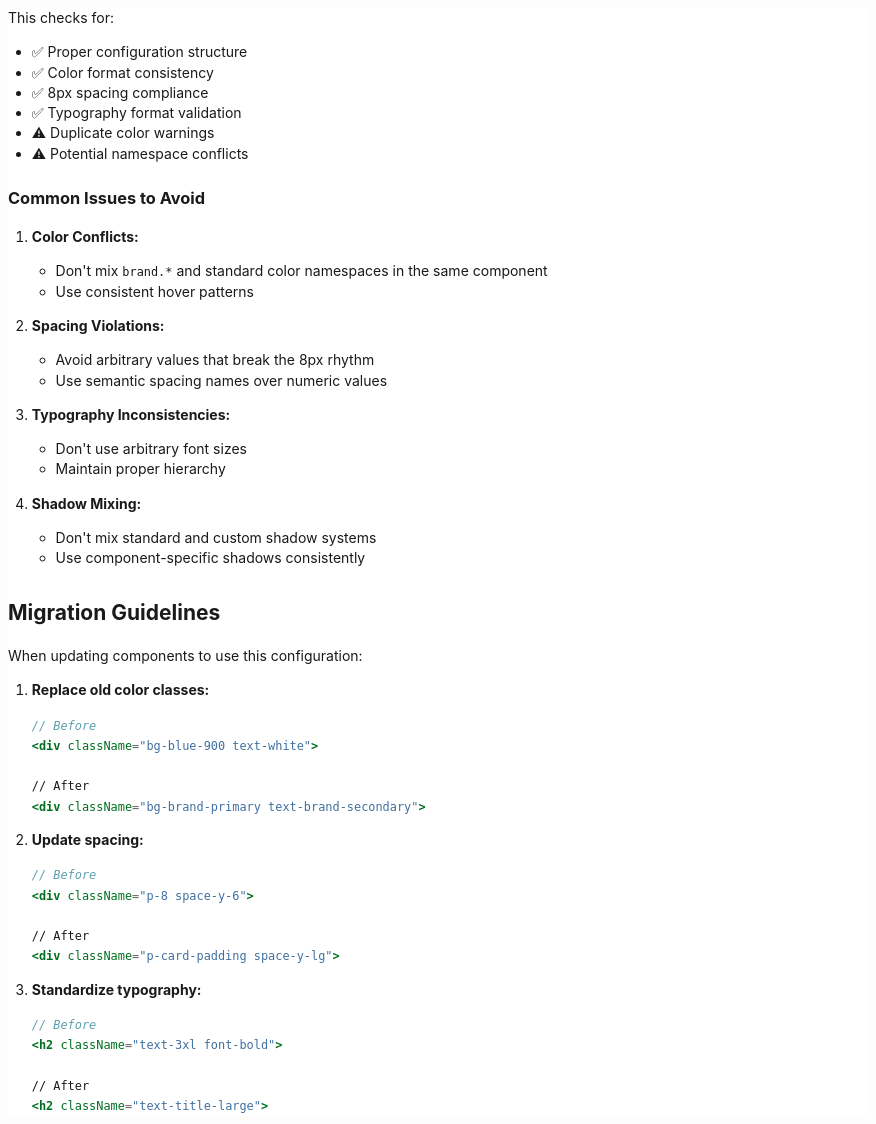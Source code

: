 This checks for:
- ✅ Proper configuration structure
- ✅ Color format consistency  
- ✅ 8px spacing compliance
- ✅ Typography format validation
- ⚠️  Duplicate color warnings
- ⚠️  Potential namespace conflicts

### Common Issues to Avoid

1. **Color Conflicts:**
   - Don't mix `brand.*` and standard color namespaces in the same component
   - Use consistent hover patterns

2. **Spacing Violations:**
   - Avoid arbitrary values that break the 8px rhythm
   - Use semantic spacing names over numeric values

3. **Typography Inconsistencies:**
   - Don't use arbitrary font sizes
   - Maintain proper hierarchy

4. **Shadow Mixing:**
   - Don't mix standard and custom shadow systems
   - Use component-specific shadows consistently

## Migration Guidelines

When updating components to use this configuration:

1. **Replace old color classes:**
   ```jsx
   // Before
   <div className="bg-blue-900 text-white">
   
   // After  
   <div className="bg-brand-primary text-brand-secondary">
   ```

2. **Update spacing:**
   ```jsx
   // Before
   <div className="p-8 space-y-6">
   
   // After
   <div className="p-card-padding space-y-lg">
   ```

3. **Standardize typography:**
   ```jsx
   // Before
   <h2 className="text-3xl font-bold">
   
   // After
   <h2 className="text-title-large">
   ```
